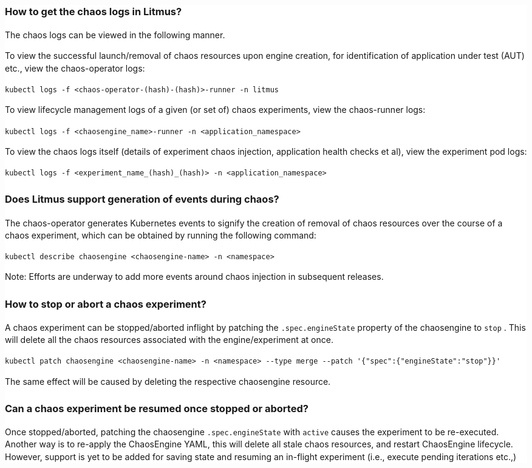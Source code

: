 ### How to get the chaos logs in Litmus? 

The chaos logs can be viewed in the following manner. 

To view the successful launch/removal of chaos resources upon engine creation, for identification of 
application under test (AUT) etc., view the chaos-operator logs:
 
```console
kubectl logs -f <chaos-operator-(hash)-(hash)>-runner -n litmus
```

To view lifecycle management logs of a given (or set of) chaos experiments, view the chaos-runner logs:  

```console
kubectl logs -f <chaosengine_name>-runner -n <application_namespace>
```

To view the chaos logs itself (details of experiment chaos injection, application health checks et al), 
view the experiment pod logs: 

```console
kubectl logs -f <experiment_name_(hash)_(hash)> -n <application_namespace>
```

### Does Litmus support generation of events during chaos? 

The chaos-operator generates Kubernetes events to signify the creation of removal of chaos resources over the 
course of a chaos experiment, which can be obtained by running the following command: 

```console
kubectl describe chaosengine <chaosengine-name> -n <namespace> 
```

Note: Efforts are underway to add more events around chaos injection in subsequent releases. 

### How to stop or abort a chaos experiment?

A chaos experiment can be stopped/aborted inflight by patching the `.spec.engineState` property of the chaosengine 
to `stop` . This will delete all the chaos resources associated with the engine/experiment at once. 

```console
kubectl patch chaosengine <chaosengine-name> -n <namespace> --type merge --patch '{"spec":{"engineState":"stop"}}'
```

The same effect will be caused by deleting the respective chaosengine resource. 

### Can a chaos experiment be resumed once stopped or aborted? 

Once stopped/aborted, patching the chaosengine `.spec.engineState` with `active` causes the experiment to be re-executed. Another way is to re-apply the ChaosEngine YAML, this will delete all stale chaos resources, and restart ChaosEngine lifecycle.
However, support is yet to be added for saving state and resuming an in-flight experiment (i.e., execute 
pending iterations etc.,)
